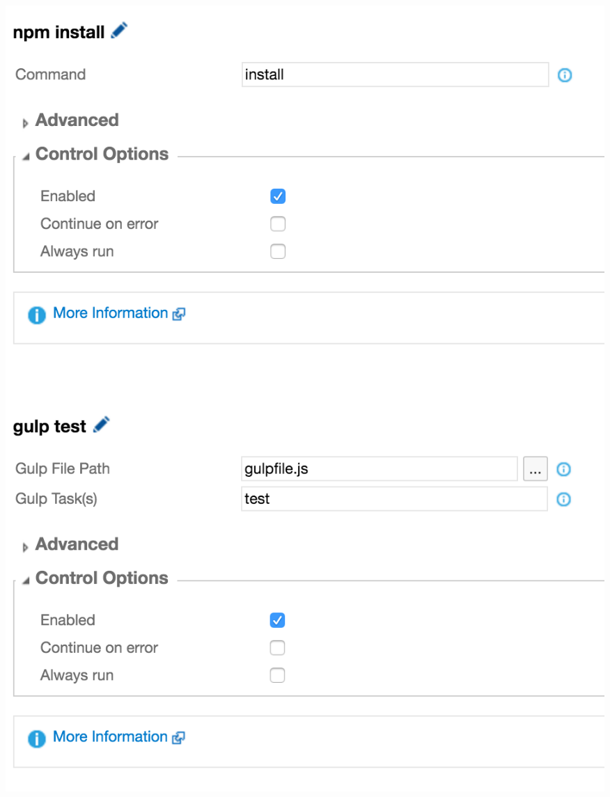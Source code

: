 ![VSTS Build Step: npm](/assets/2016-04-25-build-step-npm.png)
![VSTS Build Step: gulp](/assets/2016-04-25-build-step-gulp.png)